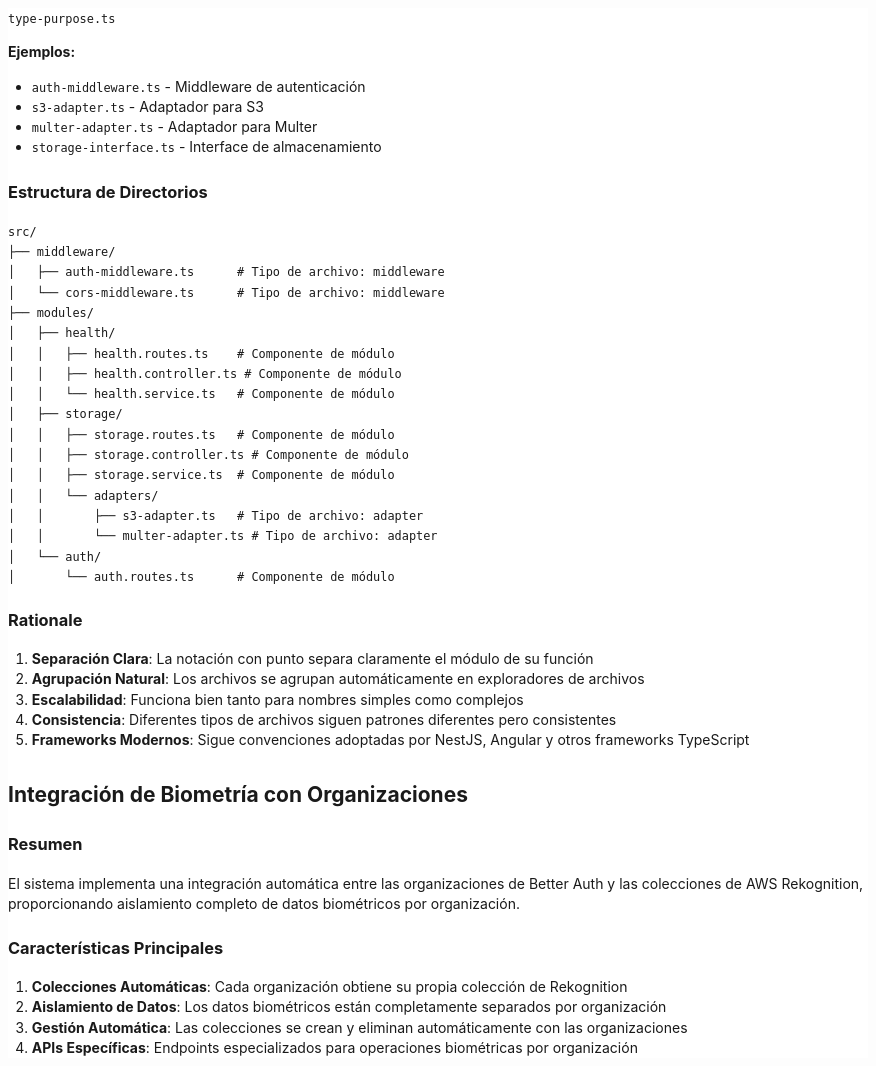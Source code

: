 ```
type-purpose.ts
```

**Ejemplos:**
- `auth-middleware.ts` - Middleware de autenticación
- `s3-adapter.ts` - Adaptador para S3
- `multer-adapter.ts` - Adaptador para Multer
- `storage-interface.ts` - Interface de almacenamiento

### Estructura de Directorios

```
src/
├── middleware/
│   ├── auth-middleware.ts      # Tipo de archivo: middleware
│   └── cors-middleware.ts      # Tipo de archivo: middleware
├── modules/
│   ├── health/
│   │   ├── health.routes.ts    # Componente de módulo
│   │   ├── health.controller.ts # Componente de módulo
│   │   └── health.service.ts   # Componente de módulo
│   ├── storage/
│   │   ├── storage.routes.ts   # Componente de módulo
│   │   ├── storage.controller.ts # Componente de módulo
│   │   ├── storage.service.ts  # Componente de módulo
│   │   └── adapters/
│   │       ├── s3-adapter.ts   # Tipo de archivo: adapter
│   │       └── multer-adapter.ts # Tipo de archivo: adapter
│   └── auth/
│       └── auth.routes.ts      # Componente de módulo
```

### Rationale

1. **Separación Clara**: La notación con punto separa claramente el módulo de su función
2. **Agrupación Natural**: Los archivos se agrupan automáticamente en exploradores de archivos
3. **Escalabilidad**: Funciona bien tanto para nombres simples como complejos
4. **Consistencia**: Diferentes tipos de archivos siguen patrones diferentes pero consistentes
5. **Frameworks Modernos**: Sigue convenciones adoptadas por NestJS, Angular y otros frameworks TypeScript

## Integración de Biometría con Organizaciones

### Resumen
El sistema implementa una integración automática entre las organizaciones de Better Auth y las colecciones de AWS Rekognition, proporcionando aislamiento completo de datos biométricos por organización.

### Características Principales

1. **Colecciones Automáticas**: Cada organización obtiene su propia colección de Rekognition
2. **Aislamiento de Datos**: Los datos biométricos están completamente separados por organización
3. **Gestión Automática**: Las colecciones se crean y eliminan automáticamente con las organizaciones
4. **APIs Específicas**: Endpoints especializados para operaciones biométricas por organización
